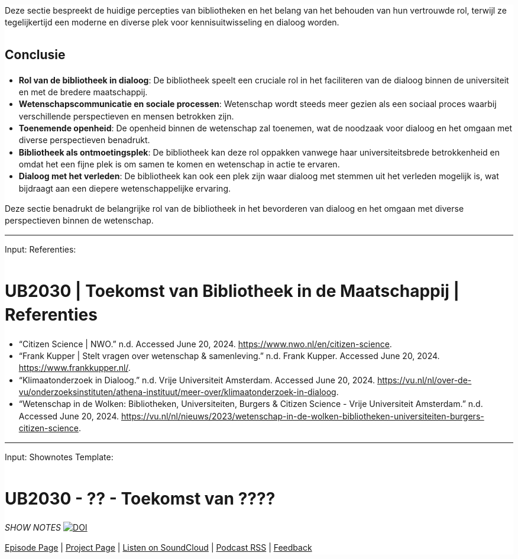Deze sectie bespreekt de huidige percepties van bibliotheken en het belang van het behouden van hun vertrouwde rol, terwijl ze tegelijkertijd een moderne en diverse plek voor kennisuitwisseling en dialoog worden.


## Conclusie

- **Rol van de bibliotheek in dialoog**: De bibliotheek speelt een cruciale rol in het faciliteren van de dialoog binnen de universiteit en met de bredere maatschappij.
- **Wetenschapscommunicatie en sociale processen**: Wetenschap wordt steeds meer gezien als een sociaal proces waarbij verschillende perspectieven en mensen betrokken zijn.
- **Toenemende openheid**: De openheid binnen de wetenschap zal toenemen, wat de noodzaak voor dialoog en het omgaan met diverse perspectieven benadrukt.
- **Bibliotheek als ontmoetingsplek**: De bibliotheek kan deze rol oppakken vanwege haar universiteitsbrede betrokkenheid en omdat het een fijne plek is om samen te komen en wetenschap in actie te ervaren.
- **Dialoog met het verleden**: De bibliotheek kan ook een plek zijn waar dialoog met stemmen uit het verleden mogelijk is, wat bijdraagt aan een diepere wetenschappelijke ervaring.

Deze sectie benadrukt de belangrijke rol van de bibliotheek in het bevorderen van dialoog en het omgaan met diverse perspectieven binnen de wetenschap.



-------------------------------

Input: Referenties:
# UB2030 | Toekomst van Bibliotheek in de Maatschappij | Referenties

- “Citizen Science | NWO.” n.d. Accessed June 20, 2024. https://www.nwo.nl/en/citizen-science.
- “Frank Kupper | Stelt vragen over wetenschap & samenleving.” n.d. Frank Kupper. Accessed June 20, 2024. https://www.frankkupper.nl/.
- “Klimaatonderzoek in Dialoog.” n.d. Vrije Universiteit Amsterdam. Accessed June 20, 2024. https://vu.nl/nl/over-de-vu/onderzoeksinstituten/athena-instituut/meer-over/klimaatonderzoek-in-dialoog.
- “Wetenschap in de Wolken: Bibliotheken, Universiteiten, Burgers & Citizen Science - Vrije Universiteit Amsterdam.” n.d. Accessed June 20, 2024. https://vu.nl/nl/nieuws/2023/wetenschap-in-de-wolken-bibliotheken-universiteiten-burgers-citizen-science.


-------------------------------

Input: Shownotes Template:

# UB2030 - ?? - Toekomst van ????
*SHOW NOTES*
[![DOI](https://zenodo.org/badge/679753673.svg)](https://zenodo.org/doi/10.5281/zenodo.10666049)

[Episode Page](https://ubvu.github.io/ub2030/ub2030-??-???) | [Project Page](https://ubvu.github.io/ub2030/) | [Listen on SoundCloud](https://soundcloud.com/vu-library-live/sets/ub2030-the-future-of-research-libraries) | [Podcast RSS](https://feeds.soundcloud.com/users/soundcloud:users:527805591/sounds.rss) | [Feedback](https://forms.office.com/e/KX08BEenpu)
